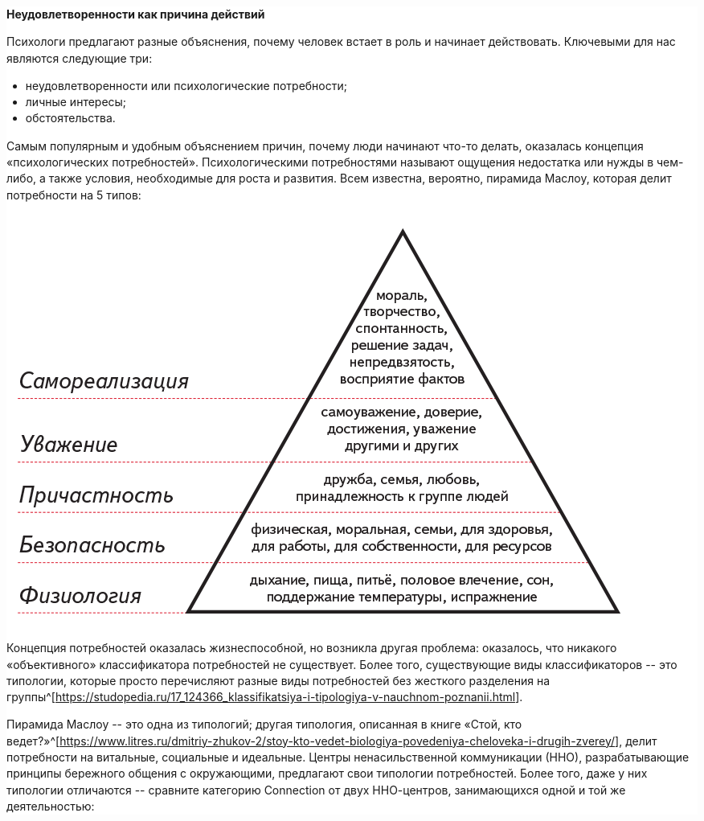 **Неудовлетворенности как причина действий**

Психологи предлагают разные объяснения, почему человек встает в роль и
начинает действовать. Ключевыми для нас являются следующие три:

-   неудовлетворенности или психологические потребности;
-   личные интересы;
-   обстоятельства.

Самым популярным и удобным объяснением причин, почему люди начинают
что-то делать, оказалась концепция «психологических потребностей».
Психологическими потребностями называют ощущения недостатка или нужды в
чем-либо, а также условия, необходимые для роста и развития. Всем
известна, вероятно, пирамида Маслоу, которая делит потребности на 5
типов:


![](03-psychopractical-mastery-34.png)


Концепция потребностей оказалась жизнеспособной, но возникла другая
проблема: оказалось, что никакого «объективного» классификатора
потребностей не существует. Более того, существующие виды
классификаторов -- это типологии, которые просто перечисляют разные виды
потребностей без жесткого разделения на
группы^[<https://studopedia.ru/17_124366_klassifikatsiya-i-tipologiya-v-nauchnom-poznanii.html>].

Пирамида Маслоу -- это одна из типологий; другая типология, описанная в
книге «Стой, кто
ведет?»^[<https://www.litres.ru/dmitriy-zhukov-2/stoy-kto-vedet-biologiya-povedeniya-cheloveka-i-drugih-zverey/>],
делит потребности на витальные, социальные и идеальные. Центры
ненасильственной коммуникации (ННО), разрабатывающие принципы бережного
общения с окружающими, предлагают свои типологии потребностей. Более
того, даже у них типологии отличаются -- сравните категорию Connection
от двух ННО-центров, занимающихся одной и той же деятельностью:
